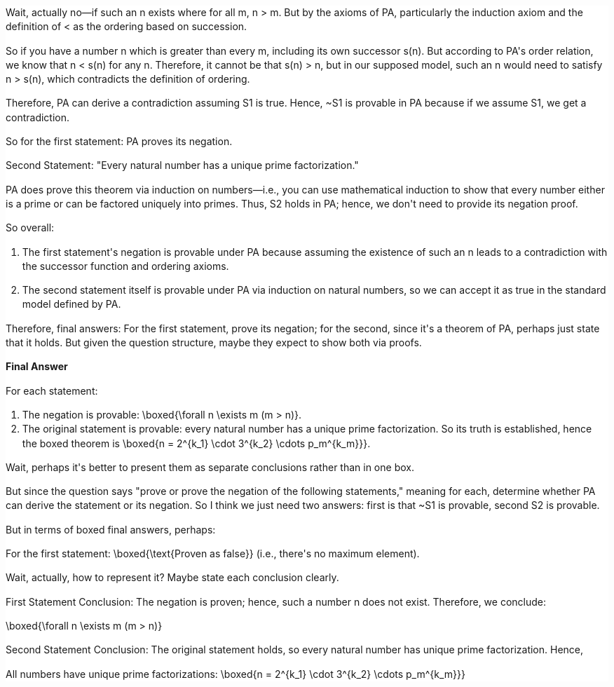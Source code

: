 Wait, actually no—if such an n exists where for all m, n > m. But by the axioms of PA, particularly the induction axiom and the definition of < as the ordering based on succession.

So if you have a number n which is greater than every m, including its own successor s(n). But according to PA's order relation, we know that n < s(n) for any n. Therefore, it cannot be that s(n) > n, but in our supposed model, such an n would need to satisfy n > s(n), which contradicts the definition of ordering.

Therefore, PA can derive a contradiction assuming S1 is true. Hence, ~S1 is provable in PA because if we assume S1, we get a contradiction.

So for the first statement: PA proves its negation.

Second Statement: "Every natural number has a unique prime factorization."

PA does prove this theorem via induction on numbers—i.e., you can use mathematical induction to show that every number either is a prime or can be factored uniquely into primes. Thus, S2 holds in PA; hence, we don't need to provide its negation proof.

So overall:

1) The first statement's negation is provable under PA because assuming the existence of such an n leads to a contradiction with the successor function and ordering axioms.

2) The second statement itself is provable under PA via induction on natural numbers, so we can accept it as true in the standard model defined by PA.

Therefore, final answers: For the first statement, prove its negation; for the second, since it's a theorem of PA, perhaps just state that it holds. But given the question structure, maybe they expect to show both via proofs.

**Final Answer**

For each statement:
1) The negation is provable: \boxed{\forall n \exists m (m > n)}.
2) The original statement is provable: every natural number has a unique prime factorization. So its truth is established, hence the boxed theorem is \boxed{n = 2^{k_1} \cdot 3^{k_2} \cdots p_m^{k_m}}}.

Wait, perhaps it's better to present them as separate conclusions rather than in one box.

But since the question says "prove or prove the negation of the following statements," meaning for each, determine whether PA can derive the statement or its negation. So I think we just need two answers: first is that ~S1 is provable, second S2 is provable.

But in terms of boxed final answers, perhaps:

For the first statement: \boxed{\text{Proven as false}} (i.e., there's no maximum element).

Wait, actually, how to represent it? Maybe state each conclusion clearly.

First Statement Conclusion: The negation is proven; hence, such a number n does not exist. Therefore, we conclude:

\boxed{\forall n \exists m (m > n)}

Second Statement Conclusion: The original statement holds, so every natural number has unique prime factorization. Hence,

All numbers have unique prime factorizations: \boxed{n = 2^{k_1} \cdot 3^{k_2} \cdots p_m^{k_m}}}
